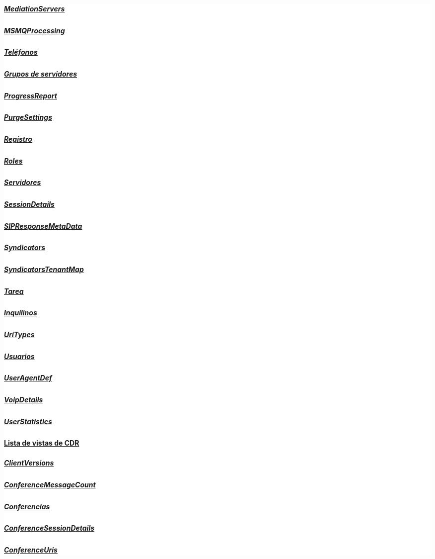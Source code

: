 ##### [MediationServers](../schema-reference/call-detail-recording-cdr-database-schema/mediationservers.md)
##### [MSMQProcessing](../schema-reference/call-detail-recording-cdr-database-schema/msmqprocessing.md)
##### [Teléfonos](../schema-reference/call-detail-recording-cdr-database-schema/phones.md)
##### [Grupos de servidores](../schema-reference/call-detail-recording-cdr-database-schema/pools.md)
##### [ProgressReport](../schema-reference/call-detail-recording-cdr-database-schema/progressreport.md)
##### [PurgeSettings](../schema-reference/call-detail-recording-cdr-database-schema/purgesettings.md)
##### [Registro](../schema-reference/call-detail-recording-cdr-database-schema/registration.md)
##### [Roles](../schema-reference/call-detail-recording-cdr-database-schema/roles.md)
##### [Servidores](../schema-reference/call-detail-recording-cdr-database-schema/servers.md)
##### [SessionDetails](../schema-reference/call-detail-recording-cdr-database-schema/sessiondetails.md)
##### [SIPResponseMetaData](../schema-reference/call-detail-recording-cdr-database-schema/sipresponsemetadata.md)
##### [Syndicators](../schema-reference/call-detail-recording-cdr-database-schema/syndicators.md)
##### [SyndicatorsTenantMap](../schema-reference/call-detail-recording-cdr-database-schema/syndicatorstenantmap.md)
##### [Tarea](../schema-reference/call-detail-recording-cdr-database-schema/task.md)
##### [Inquilinos](../schema-reference/call-detail-recording-cdr-database-schema/tenants.md)
##### [UriTypes](../schema-reference/call-detail-recording-cdr-database-schema/uritypes.md)
##### [Usuarios](../schema-reference/call-detail-recording-cdr-database-schema/users.md)
##### [UserAgentDef](../schema-reference/call-detail-recording-cdr-database-schema/useragentdef.md)
##### [VoipDetails](../schema-reference/call-detail-recording-cdr-database-schema/voipdetails-0.md)
##### [UserStatistics](../schema-reference/call-detail-recording-cdr-database-schema/userstatistics.md)
#### [Lista de vistas de CDR](../schema-reference/call-detail-recording-cdr-database-schema/list-of-cdr-views.md)
##### [ClientVersions](../schema-reference/call-detail-recording-cdr-database-schema/clientversions-0.md)
##### [ConferenceMessageCount](../schema-reference/call-detail-recording-cdr-database-schema/conferencemessagecount-0.md)
##### [Conferencias](../schema-reference/call-detail-recording-cdr-database-schema/conferences-0.md)
##### [ConferenceSessionDetails](../schema-reference/call-detail-recording-cdr-database-schema/conferencesessiondetails.md)
##### [ConferenceUris](../schema-reference/call-detail-recording-cdr-database-schema/conferenceuris-0.md)